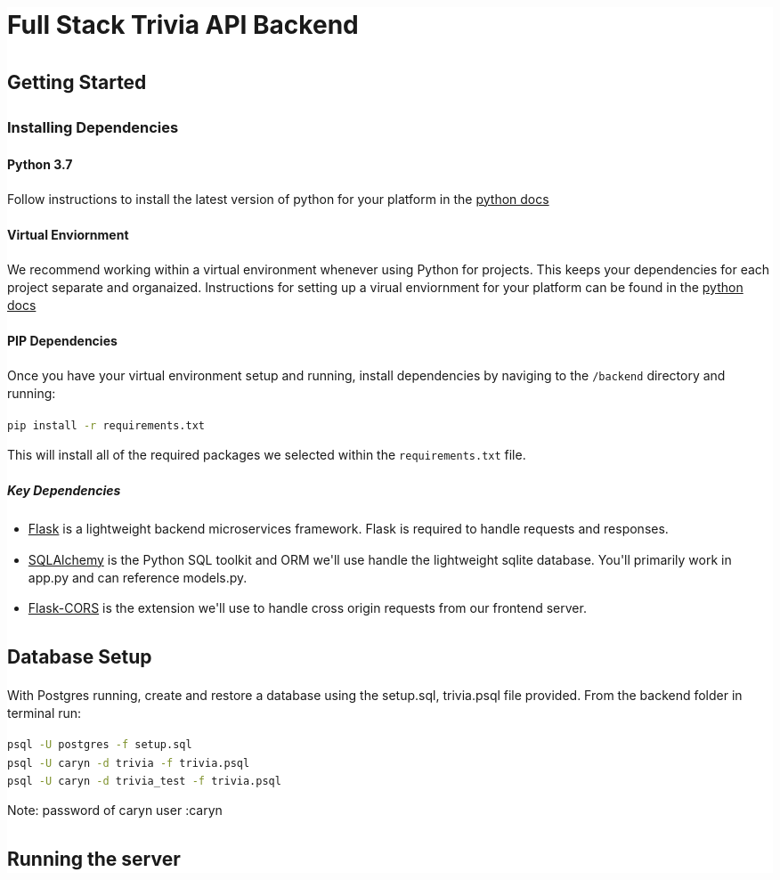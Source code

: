 # Full Stack Trivia API Backend

## Getting Started

### Installing Dependencies

#### Python 3.7

Follow instructions to install the latest version of python for your platform in the [python docs](https://docs.python.org/3/using/unix.html#getting-and-installing-the-latest-version-of-python)

#### Virtual Enviornment

We recommend working within a virtual environment whenever using Python for projects. This keeps your dependencies for each project separate and organaized. Instructions for setting up a virual enviornment for your platform can be found in the [python docs](https://packaging.python.org/guides/installing-using-pip-and-virtual-environments/)

#### PIP Dependencies

Once you have your virtual environment setup and running, install dependencies by naviging to the `/backend` directory and running:

```bash
pip install -r requirements.txt
```

This will install all of the required packages we selected within the `requirements.txt` file.

##### Key Dependencies

- [Flask](http://flask.pocoo.org/)  is a lightweight backend microservices framework. Flask is required to handle requests and responses.

- [SQLAlchemy](https://www.sqlalchemy.org/) is the Python SQL toolkit and ORM we'll use handle the lightweight sqlite database. You'll primarily work in app.py and can reference models.py. 

- [Flask-CORS](https://flask-cors.readthedocs.io/en/latest/#) is the extension we'll use to handle cross origin requests from our frontend server. 

## Database Setup
With Postgres running, create and restore a database using the setup.sql, trivia.psql file provided. From the backend folder in terminal run:
```bash
psql -U postgres -f setup.sql 
psql -U caryn -d trivia -f trivia.psql
psql -U caryn -d trivia_test -f trivia.psql
```
Note: password of caryn user :caryn

## Running the server
